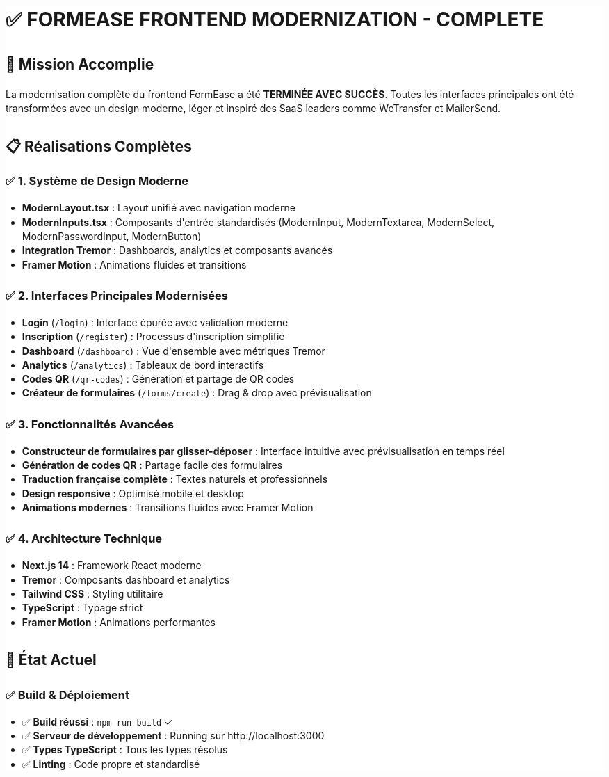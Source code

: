 # ✅ FORMEASE FRONTEND MODERNIZATION - COMPLETE

## 🎯 Mission Accomplie

La modernisation complète du frontend FormEase a été **TERMINÉE AVEC SUCCÈS**. Toutes les interfaces principales ont été transformées avec un design moderne, léger et inspiré des SaaS leaders comme WeTransfer et MailerSend.

## 📋 Réalisations Complètes

### ✅ 1. Système de Design Moderne
- **ModernLayout.tsx** : Layout unifié avec navigation moderne
- **ModernInputs.tsx** : Composants d'entrée standardisés (ModernInput, ModernTextarea, ModernSelect, ModernPasswordInput, ModernButton)
- **Integration Tremor** : Dashboards, analytics et composants avancés
- **Framer Motion** : Animations fluides et transitions

### ✅ 2. Interfaces Principales Modernisées
- **Login** (`/login`) : Interface épurée avec validation moderne
- **Inscription** (`/register`) : Processus d'inscription simplifié
- **Dashboard** (`/dashboard`) : Vue d'ensemble avec métriques Tremor
- **Analytics** (`/analytics`) : Tableaux de bord interactifs
- **Codes QR** (`/qr-codes`) : Génération et partage de QR codes
- **Créateur de formulaires** (`/forms/create`) : Drag & drop avec prévisualisation

### ✅ 3. Fonctionnalités Avancées
- **Constructeur de formulaires par glisser-déposer** : Interface intuitive avec prévisualisation en temps réel
- **Génération de codes QR** : Partage facile des formulaires
- **Traduction française complète** : Textes naturels et professionnels
- **Design responsive** : Optimisé mobile et desktop
- **Animations modernes** : Transitions fluides avec Framer Motion

### ✅ 4. Architecture Technique
- **Next.js 14** : Framework React moderne
- **Tremor** : Composants dashboard et analytics
- **Tailwind CSS** : Styling utilitaire
- **TypeScript** : Typage strict
- **Framer Motion** : Animations performantes

## 🚀 État Actuel

### ✅ Build & Déploiement
- ✅ **Build réussi** : `npm run build` ✓
- ✅ **Serveur de développement** : Running sur http://localhost:3000
- ✅ **Types TypeScript** : Tous les types résolus
- ✅ **Linting** : Code propre et standardisé
